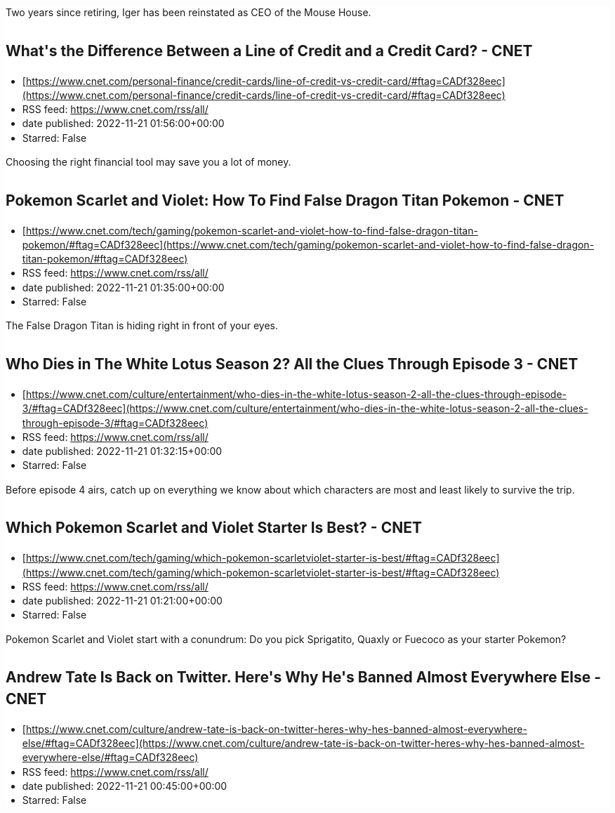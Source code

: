Two years since retiring, Iger has been reinstated as CEO of the Mouse House.

## What's the Difference Between a Line of Credit and a Credit Card?     - CNET
 - [https://www.cnet.com/personal-finance/credit-cards/line-of-credit-vs-credit-card/#ftag=CADf328eec](https://www.cnet.com/personal-finance/credit-cards/line-of-credit-vs-credit-card/#ftag=CADf328eec)
 - RSS feed: https://www.cnet.com/rss/all/
 - date published: 2022-11-21 01:56:00+00:00
 - Starred: False

Choosing the right financial tool may save you a lot of money.

## Pokemon Scarlet and Violet: How To Find False Dragon Titan Pokemon     - CNET
 - [https://www.cnet.com/tech/gaming/pokemon-scarlet-and-violet-how-to-find-false-dragon-titan-pokemon/#ftag=CADf328eec](https://www.cnet.com/tech/gaming/pokemon-scarlet-and-violet-how-to-find-false-dragon-titan-pokemon/#ftag=CADf328eec)
 - RSS feed: https://www.cnet.com/rss/all/
 - date published: 2022-11-21 01:35:00+00:00
 - Starred: False

The False Dragon Titan is hiding right in front of your eyes.

## Who Dies in The White Lotus Season 2? All the Clues Through Episode 3     - CNET
 - [https://www.cnet.com/culture/entertainment/who-dies-in-the-white-lotus-season-2-all-the-clues-through-episode-3/#ftag=CADf328eec](https://www.cnet.com/culture/entertainment/who-dies-in-the-white-lotus-season-2-all-the-clues-through-episode-3/#ftag=CADf328eec)
 - RSS feed: https://www.cnet.com/rss/all/
 - date published: 2022-11-21 01:32:15+00:00
 - Starred: False

Before episode 4 airs, catch up on everything we know about which characters are most and least likely to survive the trip.

## Which Pokemon Scarlet and Violet Starter Is Best?     - CNET
 - [https://www.cnet.com/tech/gaming/which-pokemon-scarletviolet-starter-is-best/#ftag=CADf328eec](https://www.cnet.com/tech/gaming/which-pokemon-scarletviolet-starter-is-best/#ftag=CADf328eec)
 - RSS feed: https://www.cnet.com/rss/all/
 - date published: 2022-11-21 01:21:00+00:00
 - Starred: False

Pokemon Scarlet and Violet start with a conundrum: Do you pick Sprigatito, Quaxly or Fuecoco as your starter Pokemon?

## Andrew Tate Is Back on Twitter. Here's Why He's Banned Almost Everywhere Else     - CNET
 - [https://www.cnet.com/culture/andrew-tate-is-back-on-twitter-heres-why-hes-banned-almost-everywhere-else/#ftag=CADf328eec](https://www.cnet.com/culture/andrew-tate-is-back-on-twitter-heres-why-hes-banned-almost-everywhere-else/#ftag=CADf328eec)
 - RSS feed: https://www.cnet.com/rss/all/
 - date published: 2022-11-21 00:45:00+00:00
 - Starred: False
